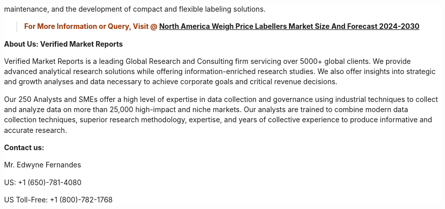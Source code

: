 maintenance, and the development of compact and flexible labeling solutions.</p></body></html></p><blockquote><p><span style="color: #993300;"><strong>For More Information or Query, Visit @ <a href="https://www.verifiedmarketreports.com/product/weigh-price-labellers-market/">North America Weigh Price Labellers Market Size And Forecast 2024-2030</a></strong></span></p></blockquote><p><strong>About Us: Verified Market Reports</strong></p><p>Verified Market Reports is a leading Global Research and Consulting firm servicing over 5000+ global clients. We provide advanced analytical research solutions while offering information-enriched research studies. We also offer insights into strategic and growth analyses and data necessary to achieve corporate goals and critical revenue decisions.</p><p>Our 250 Analysts and SMEs offer a high level of expertise in data collection and governance using industrial techniques to collect and analyze data on more than 25,000 high-impact and niche markets. Our analysts are trained to combine modern data collection techniques, superior research methodology, expertise, and years of collective experience to produce informative and accurate research.</p><p><strong>Contact us:</strong></p><p>Mr. Edwyne Fernandes</p><p>US: +1 (650)-781-4080</p><p>US Toll-Free: +1 (800)-782-1768</p>
